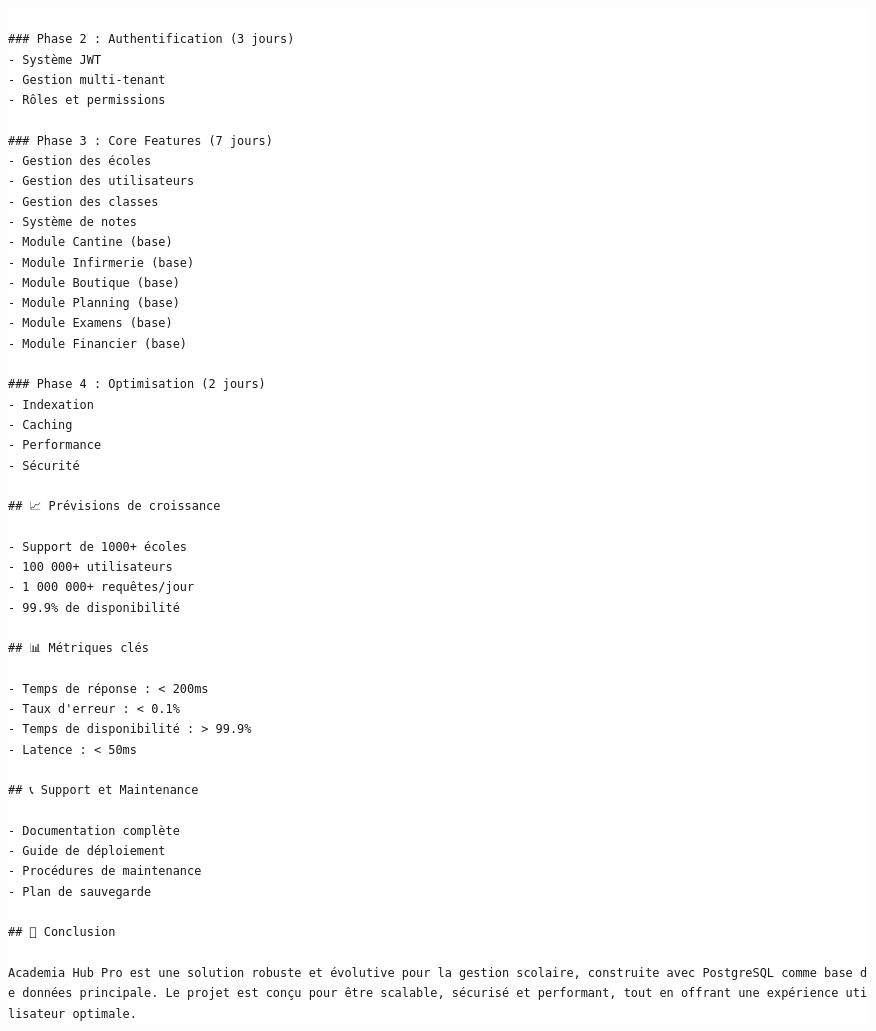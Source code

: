 ```

### Phase 2 : Authentification (3 jours)
- Système JWT
- Gestion multi-tenant
- Rôles et permissions

### Phase 3 : Core Features (7 jours)
- Gestion des écoles
- Gestion des utilisateurs
- Gestion des classes
- Système de notes
- Module Cantine (base)
- Module Infirmerie (base)
- Module Boutique (base)
- Module Planning (base)
- Module Examens (base)
- Module Financier (base)

### Phase 4 : Optimisation (2 jours)
- Indexation
- Caching
- Performance
- Sécurité

## 📈 Prévisions de croissance

- Support de 1000+ écoles
- 100 000+ utilisateurs
- 1 000 000+ requêtes/jour
- 99.9% de disponibilité

## 📊 Métriques clés

- Temps de réponse : < 200ms
- Taux d'erreur : < 0.1%
- Temps de disponibilité : > 99.9%
- Latence : < 50ms

## 📞 Support et Maintenance

- Documentation complète
- Guide de déploiement
- Procédures de maintenance
- Plan de sauvegarde

## 📝 Conclusion

Academia Hub Pro est une solution robuste et évolutive pour la gestion scolaire, construite avec PostgreSQL comme base de données principale. Le projet est conçu pour être scalable, sécurisé et performant, tout en offrant une expérience utilisateur optimale.
